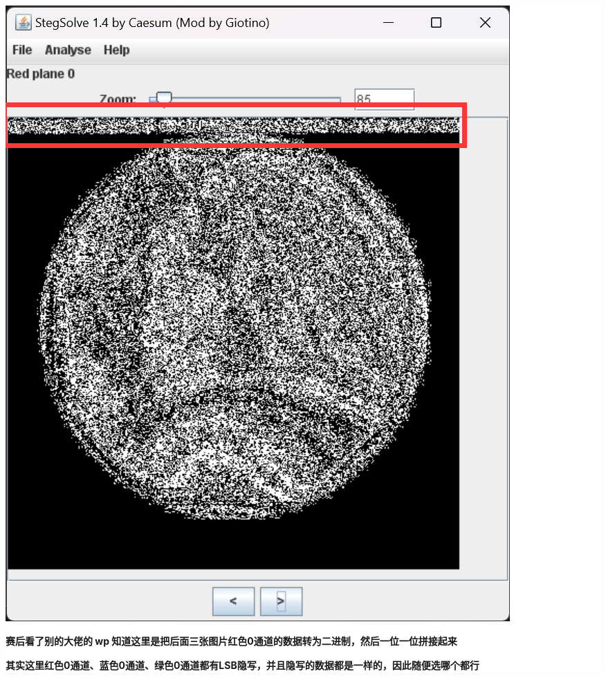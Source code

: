 ![](imgs/image-20240429203325694.png)


**赛后看了别的大佬的 wp 知道这里是把后面三张图片红色0通道的数据转为二进制，然后一位一位拼接起来**

**其实这里红色0通道、蓝色0通道、绿色0通道都有LSB隐写，并且隐写的数据都是一样的，因此随便选哪个都行**
